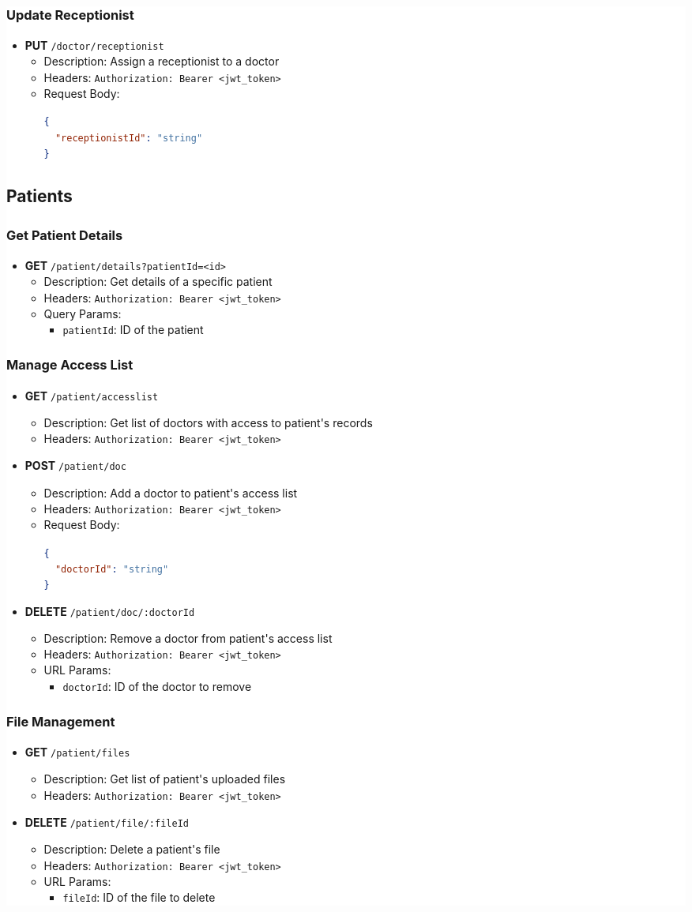 ### Update Receptionist
- **PUT** `/doctor/receptionist`
  - Description: Assign a receptionist to a doctor
  - Headers: `Authorization: Bearer <jwt_token>`
  - Request Body:
    ```json
    {
      "receptionistId": "string"
    }
    ```

## Patients

### Get Patient Details
- **GET** `/patient/details?patientId=<id>`
  - Description: Get details of a specific patient
  - Headers: `Authorization: Bearer <jwt_token>`
  - Query Params:
    - `patientId`: ID of the patient

### Manage Access List
- **GET** `/patient/accesslist`
  - Description: Get list of doctors with access to patient's records
  - Headers: `Authorization: Bearer <jwt_token>`

- **POST** `/patient/doc`
  - Description: Add a doctor to patient's access list
  - Headers: `Authorization: Bearer <jwt_token>`
  - Request Body:
    ```json
    {
      "doctorId": "string"
    }
    ```

- **DELETE** `/patient/doc/:doctorId`
  - Description: Remove a doctor from patient's access list
  - Headers: `Authorization: Bearer <jwt_token>`
  - URL Params:
    - `doctorId`: ID of the doctor to remove

### File Management
- **GET** `/patient/files`
  - Description: Get list of patient's uploaded files
  - Headers: `Authorization: Bearer <jwt_token>`

- **DELETE** `/patient/file/:fileId`
  - Description: Delete a patient's file
  - Headers: `Authorization: Bearer <jwt_token>`
  - URL Params:
    - `fileId`: ID of the file to delete
